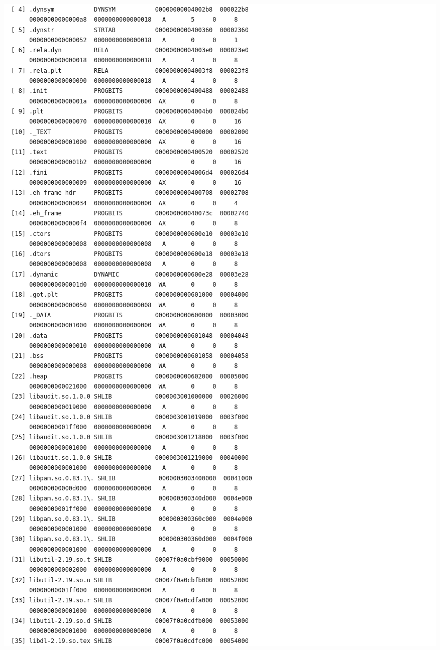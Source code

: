 ```
  [ 4] .dynsym           DYNSYM           00000000004002b8  000022b8
       00000000000000a8  0000000000000018   A       5     0     8
  [ 5] .dynstr           STRTAB           0000000000400360  00002360
       0000000000000052  0000000000000018   A       0     0     1
  [ 6] .rela.dyn         RELA             00000000004003e0  000023e0
       0000000000000018  0000000000000018   A       4     0     8
  [ 7] .rela.plt         RELA             00000000004003f8  000023f8
       0000000000000090  0000000000000018   A       4     0     8
  [ 8] .init             PROGBITS         0000000000400488  00002488
       000000000000001a  0000000000000000  AX       0     0     8
  [ 9] .plt              PROGBITS         00000000004004b0  000024b0
       0000000000000070  0000000000000010  AX       0     0     16
  [10] ._TEXT            PROGBITS         0000000000400000  00002000
       0000000000001000  0000000000000000  AX       0     0     16
  [11] .text             PROGBITS         0000000000400520  00002520
       00000000000001b2  0000000000000000           0     0     16
  [12] .fini             PROGBITS         00000000004006d4  000026d4
       0000000000000009  0000000000000000  AX       0     0     16
  [13] .eh_frame_hdr     PROGBITS         0000000000400708  00002708
       0000000000000034  0000000000000000  AX       0     0     4
  [14] .eh_frame         PROGBITS         000000000040073c  00002740
       00000000000000f4  0000000000000000  AX       0     0     8
  [15] .ctors            PROGBITS         0000000000600e10  00003e10
       0000000000000008  0000000000000008   A       0     0     8
  [16] .dtors            PROGBITS         0000000000600e18  00003e18
       0000000000000008  0000000000000008   A       0     0     8
  [17] .dynamic          DYNAMIC          0000000000600e28  00003e28
       00000000000001d0  0000000000000010  WA       0     0     8
  [18] .got.plt          PROGBITS         0000000000601000  00004000
       0000000000000050  0000000000000008  WA       0     0     8
  [19] ._DATA            PROGBITS         0000000000600000  00003000
       0000000000001000  0000000000000000  WA       0     0     8
  [20] .data             PROGBITS         0000000000601048  00004048
       0000000000000010  0000000000000000  WA       0     0     8
  [21] .bss              PROGBITS         0000000000601058  00004058
       0000000000000008  0000000000000000  WA       0     0     8
  [22] .heap             PROGBITS         0000000000602000  00005000
       0000000000021000  0000000000000000  WA       0     0     8
  [23] libaudit.so.1.0.0 SHLIB            0000003001000000  00026000
       0000000000019000  0000000000000000   A       0     0     8
  [24] libaudit.so.1.0.0 SHLIB            0000003001019000  0003f000
       00000000001ff000  0000000000000000   A       0     0     8
  [25] libaudit.so.1.0.0 SHLIB            0000003001218000  0003f000
       0000000000001000  0000000000000000   A       0     0     8
  [26] libaudit.so.1.0.0 SHLIB            0000003001219000  00040000
       0000000000001000  0000000000000000   A       0     0     8
  [27] libpam.so.0.83.1\. SHLIB            0000003003400000  00041000
       000000000000d000  0000000000000000   A       0     0     8
  [28] libpam.so.0.83.1\. SHLIB            000000300340d000  0004e000
       00000000001ff000  0000000000000000   A       0     0     8
  [29] libpam.so.0.83.1\. SHLIB            000000300360c000  0004e000
       0000000000001000  0000000000000000   A       0     0     8
  [30] libpam.so.0.83.1\. SHLIB            000000300360d000  0004f000
       0000000000001000  0000000000000000   A       0     0     8
  [31] libutil-2.19.so.t SHLIB            00007f0a0cbf9000  00050000
       0000000000002000  0000000000000000   A       0     0     8
  [32] libutil-2.19.so.u SHLIB            00007f0a0cbfb000  00052000
       00000000001ff000  0000000000000000   A       0     0     8
  [33] libutil-2.19.so.r SHLIB            00007f0a0cdfa000  00052000
       0000000000001000  0000000000000000   A       0     0     8
  [34] libutil-2.19.so.d SHLIB            00007f0a0cdfb000  00053000
       0000000000001000  0000000000000000   A       0     0     8
  [35] libdl-2.19.so.tex SHLIB            00007f0a0cdfc000  00054000
```